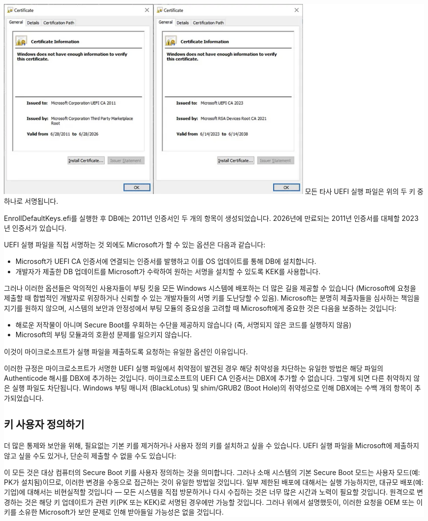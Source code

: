 ![이미지](/assets/img/2024-05-27-AhitchhikersguidetoUEFIprogramminginWindows_47.png)
모든 타사 UEFI 실행 파일은 위의 두 키 중 하나로 서명됩니다.

<div class="content-ad"></div>

EnrollDefaultKeys.efi를 실행한 후 DB에는 2011년 인증서인 두 개의 항목이 생성되었습니다. 2026년에 만료되는 2011년 인증서를 대체할 2023년 인증서가 있습니다.

UEFI 실행 파일을 직접 서명하는 것 외에도 Microsoft가 할 수 있는 옵션은 다음과 같습니다:

- Microsoft가 UEFI CA 인증서에 연결되는 인증서를 발행하고 이를 OS 업데이트를 통해 DB에 설치합니다.
- 개발자가 제출한 DB 업데이트를 Microsoft가 수락하여 원하는 서명을 설치할 수 있도록 KEK를 사용합니다.

그러나 이러한 옵션들은 악의적인 사용자들이 부팅 킷을 모든 Windows 시스템에 배포하는 더 많은 길을 제공할 수 있습니다 (Microsoft에 요청을 제출할 때 합법적인 개발자로 위장하거나 신뢰할 수 있는 개발자들의 서명 키를 도난당할 수 있음). Microsoft는 분명히 제출자들을 심사하는 책임을 지기를 원하지 않으며, 시스템의 보안과 안정성에서 부팅 모듈의 중요성을 고려할 때 Microsoft에게 중요한 것은 다음을 보증하는 것입니다:

<div class="content-ad"></div>

- 해로운 저작물이 아니며 Secure Boot를 우회하는 수단을 제공하지 않습니다 (즉, 서명되지 않은 코드를 실행하지 않음)
- Microsoft의 부팅 모듈과의 호환성 문제를 일으키지 않습니다.

이것이 마이크로소프트가 실행 파일을 제출하도록 요청하는 유일한 옵션인 이유입니다.

이러한 규정은 마이크로소프트가 서명한 UEFI 실행 파일에서 취약점이 발견된 경우 해당 취약성을 차단하는 유일한 방법은 해당 파일의 Authenticode 해시를 DBX에 추가하는 것입니다. 마이크로소프트의 UEFI CA 인증서는 DBX에 추가할 수 없습니다. 그렇게 되면 다른 취약하지 않은 실행 파일도 차단됩니다. Windows 부팅 매니저 (BlackLotus) 및 shim/GRUB2 (Boot Hole)의 취약성으로 인해 DBX에는 수백 개의 항목이 추가되었습니다.

## 키 사용자 정의하기

<div class="content-ad"></div>

더 많은 통제와 보안을 위해, 필요없는 기본 키를 제거하거나 사용자 정의 키를 설치하고 싶을 수 있습니다. UEFI 실행 파일을 Microsoft에 제출하지 않고 싶을 수도 있거나, 단순히 제출할 수 없을 수도 있습니다:

이 모든 것은 대상 컴퓨터의 Secure Boot 키를 사용자 정의하는 것을 의미합니다. 그러나 소매 시스템의 기본 Secure Boot 모드는 사용자 모드(예: PK가 설치됨)이므로, 이러한 변경을 수동으로 접근하는 것이 유일한 방법일 것입니다. 일부 제한된 배포에 대해서는 실행 가능하지만, 대규모 배포(예: 기업)에 대해서는 비현실적할 것입니다 — 모든 시스템을 직접 방문하거나 다시 수집하는 것은 너무 많은 시간과 노력이 필요할 것입니다. 원격으로 변경하는 것은 해당 키 업데이트가 관련 키(PK 또는 KEK)로 서명된 경우에만 가능할 것입니다. 그러나 위에서 설명했듯이, 이러한 요청을 OEM 또는 이 키를 소유한 Microsoft가 보안 문제로 인해 받아들일 가능성은 없을 것입니다.
